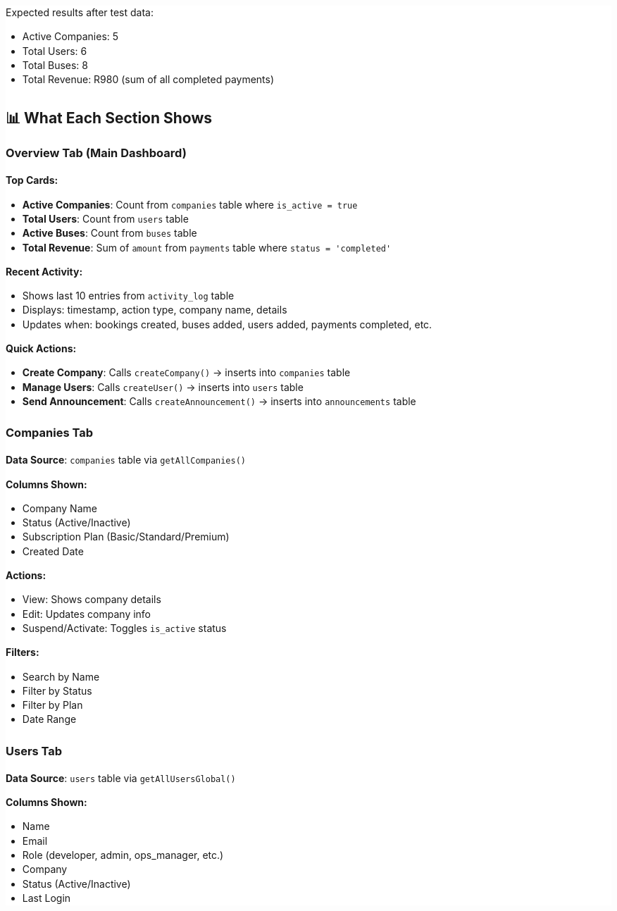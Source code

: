 Expected results after test data:
- Active Companies: 5
- Total Users: 6
- Total Buses: 8
- Total Revenue: R980 (sum of all completed payments)

## 📊 What Each Section Shows

### Overview Tab (Main Dashboard)
**Top Cards:**
- **Active Companies**: Count from `companies` table where `is_active = true`
- **Total Users**: Count from `users` table
- **Active Buses**: Count from `buses` table
- **Total Revenue**: Sum of `amount` from `payments` table where `status = 'completed'`

**Recent Activity:**
- Shows last 10 entries from `activity_log` table
- Displays: timestamp, action type, company name, details
- Updates when: bookings created, buses added, users added, payments completed, etc.

**Quick Actions:**
- **Create Company**: Calls `createCompany()` → inserts into `companies` table
- **Manage Users**: Calls `createUser()` → inserts into `users` table
- **Send Announcement**: Calls `createAnnouncement()` → inserts into `announcements` table

### Companies Tab
**Data Source**: `companies` table via `getAllCompanies()`

**Columns Shown:**
- Company Name
- Status (Active/Inactive)
- Subscription Plan (Basic/Standard/Premium)
- Created Date

**Actions:**
- View: Shows company details
- Edit: Updates company info
- Suspend/Activate: Toggles `is_active` status

**Filters:**
- Search by Name
- Filter by Status
- Filter by Plan
- Date Range

### Users Tab
**Data Source**: `users` table via `getAllUsersGlobal()`

**Columns Shown:**
- Name
- Email
- Role (developer, admin, ops_manager, etc.)
- Company
- Status (Active/Inactive)
- Last Login
